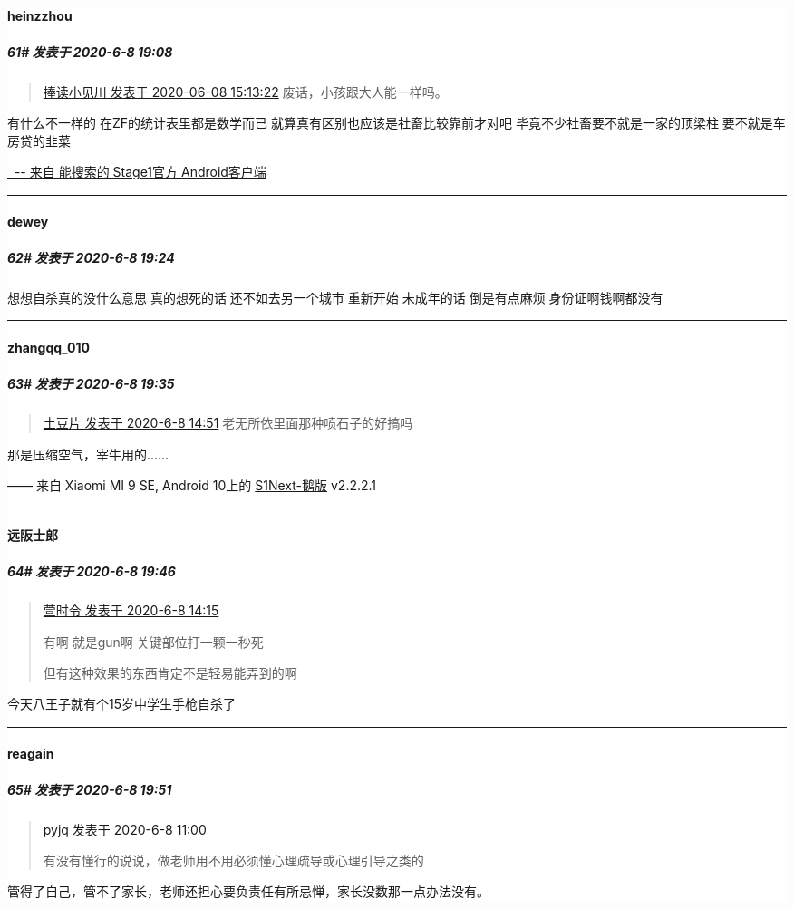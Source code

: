 ####  heinzzhou  
##### 61#       发表于 2020-6-8 19:08


<blockquote><a href="httphttps://bbs.saraba1st.com/2b/forum.php?mod=redirect&amp;goto=findpost&amp;pid=47721790&amp;ptid=1940330" target="_blank">捧读小见川 发表于 2020-06-08 15:13:22</a>
废话，小孩跟大人能一样吗。</blockquote>有什么不一样的 在ZF的统计表里都是数学而已 就算真有区别也应该是社畜比较靠前才对吧 毕竟不少社畜要不就是一家的顶梁柱 要不就是车房贷的韭菜

[  -- 来自 能搜索的 Stage1官方 Android客户端](https://www.coolapk.com/apk/140634)


-----

####  dewey  
##### 62#       发表于 2020-6-8 19:24


想想自杀真的没什么意思 真的想死的话 还不如去另一个城市 重新开始 未成年的话 倒是有点麻烦 身份证啊钱啊都没有 


-----

####  zhangqq_010  
##### 63#       发表于 2020-6-8 19:35


<blockquote><a href="httphttps://bbs.saraba1st.com/2b/forum.php?mod=redirect&amp;goto=findpost&amp;pid=47721566&amp;ptid=1940330" target="_blank">土豆片 发表于 2020-6-8 14:51</a>
老无所依里面那种喷石子的好搞吗</blockquote>
那是压缩空气，宰牛用的……

—— 来自 Xiaomi MI 9 SE, Android 10上的 [S1Next-鹅版](https://github.com/ykrank/S1-Next/releases) v2.2.2.1


-----

####  远阪士郎  
##### 64#       发表于 2020-6-8 19:46


<blockquote><a href="httphttps://bbs.saraba1st.com/2b/forum.php?mod=redirect&amp;goto=findpost&amp;pid=47721253&amp;ptid=1940330" target="_blank">萱时令 发表于 2020-6-8 14:15</a>

有啊 就是gun啊 关键部位打一颗一秒死

但有这种效果的东西肯定不是轻易能弄到的啊</blockquote>
今天八王子就有个15岁中学生手枪自杀了


-----

####  reagain  
##### 65#       发表于 2020-6-8 19:51


<blockquote><a href="httphttps://bbs.saraba1st.com/2b/forum.php?mod=redirect&amp;goto=findpost&amp;pid=47719029&amp;ptid=1940330" target="_blank">pyjq 发表于 2020-6-8 11:00</a>

有没有懂行的说说，做老师用不用必须懂心理疏导或心理引导之类的</blockquote>
管得了自己，管不了家长，老师还担心要负责任有所忌惮，家长没数那一点办法没有。
